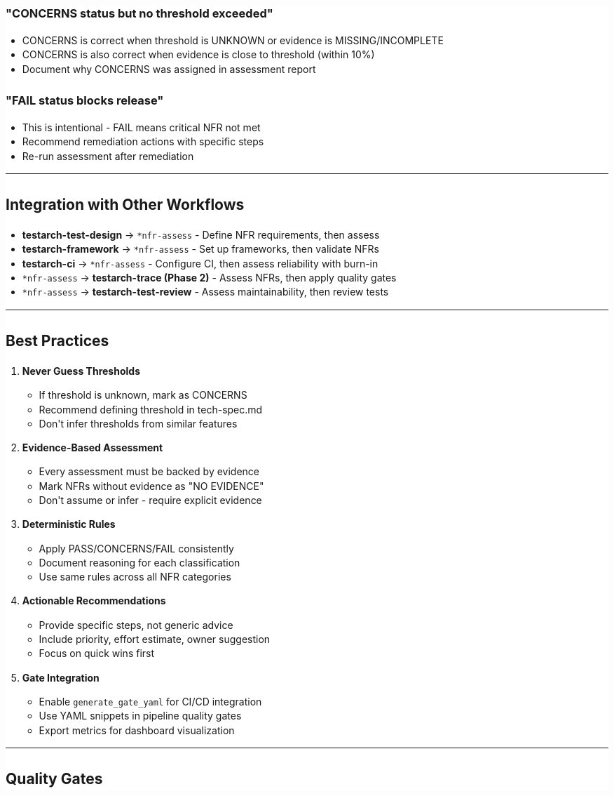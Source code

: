 ### "CONCERNS status but no threshold exceeded"

- CONCERNS is correct when threshold is UNKNOWN or evidence is MISSING/INCOMPLETE
- CONCERNS is also correct when evidence is close to threshold (within 10%)
- Document why CONCERNS was assigned in assessment report

### "FAIL status blocks release"

- This is intentional - FAIL means critical NFR not met
- Recommend remediation actions with specific steps
- Re-run assessment after remediation

---

## Integration with Other Workflows

- **testarch-test-design** → `*nfr-assess` - Define NFR requirements, then assess
- **testarch-framework** → `*nfr-assess` - Set up frameworks, then validate NFRs
- **testarch-ci** → `*nfr-assess` - Configure CI, then assess reliability with burn-in
- `*nfr-assess` → **testarch-trace (Phase 2)** - Assess NFRs, then apply quality gates
- `*nfr-assess` → **testarch-test-review** - Assess maintainability, then review tests

---

## Best Practices

1. **Never Guess Thresholds**
   - If threshold is unknown, mark as CONCERNS
   - Recommend defining threshold in tech-spec.md
   - Don't infer thresholds from similar features

2. **Evidence-Based Assessment**
   - Every assessment must be backed by evidence
   - Mark NFRs without evidence as "NO EVIDENCE"
   - Don't assume or infer - require explicit evidence

3. **Deterministic Rules**
   - Apply PASS/CONCERNS/FAIL consistently
   - Document reasoning for each classification
   - Use same rules across all NFR categories

4. **Actionable Recommendations**
   - Provide specific steps, not generic advice
   - Include priority, effort estimate, owner suggestion
   - Focus on quick wins first

5. **Gate Integration**
   - Enable `generate_gate_yaml` for CI/CD integration
   - Use YAML snippets in pipeline quality gates
   - Export metrics for dashboard visualization

---

## Quality Gates
